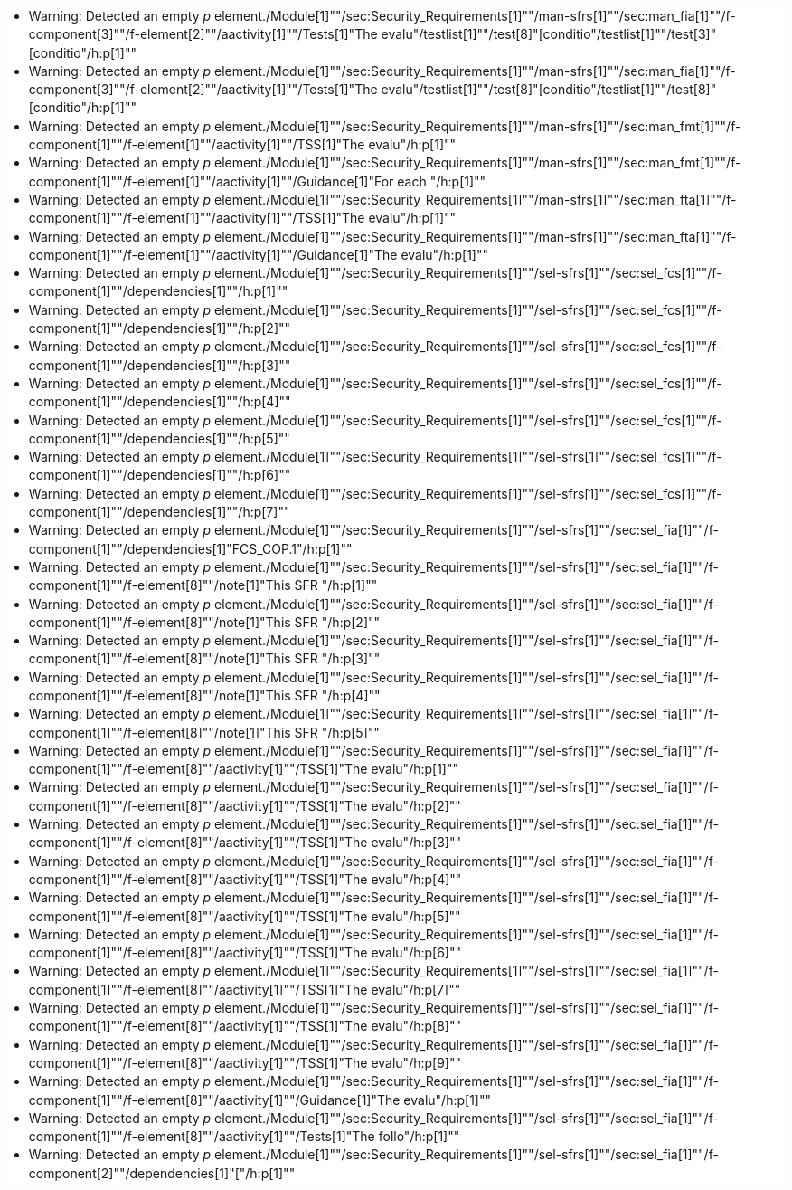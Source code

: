 * Warning: Detected an empty _p_ element./Module[1]""/sec:Security_Requirements[1]""/man-sfrs[1]""/sec:man_fia[1]""/f-component[3]""/f-element[2]""/aactivity[1]""/Tests[1]"The evalu"/testlist[1]""/test[8]"[conditio"/testlist[1]""/test[3]"[conditio"/h:p[1]""
* Warning: Detected an empty _p_ element./Module[1]""/sec:Security_Requirements[1]""/man-sfrs[1]""/sec:man_fia[1]""/f-component[3]""/f-element[2]""/aactivity[1]""/Tests[1]"The evalu"/testlist[1]""/test[8]"[conditio"/testlist[1]""/test[8]"[conditio"/h:p[1]""
* Warning: Detected an empty _p_ element./Module[1]""/sec:Security_Requirements[1]""/man-sfrs[1]""/sec:man_fmt[1]""/f-component[1]""/f-element[1]""/aactivity[1]""/TSS[1]"The evalu"/h:p[1]""
* Warning: Detected an empty _p_ element./Module[1]""/sec:Security_Requirements[1]""/man-sfrs[1]""/sec:man_fmt[1]""/f-component[1]""/f-element[1]""/aactivity[1]""/Guidance[1]"For each "/h:p[1]""
* Warning: Detected an empty _p_ element./Module[1]""/sec:Security_Requirements[1]""/man-sfrs[1]""/sec:man_fta[1]""/f-component[1]""/f-element[1]""/aactivity[1]""/TSS[1]"The evalu"/h:p[1]""
* Warning: Detected an empty _p_ element./Module[1]""/sec:Security_Requirements[1]""/man-sfrs[1]""/sec:man_fta[1]""/f-component[1]""/f-element[1]""/aactivity[1]""/Guidance[1]"The evalu"/h:p[1]""
* Warning: Detected an empty _p_ element./Module[1]""/sec:Security_Requirements[1]""/sel-sfrs[1]""/sec:sel_fcs[1]""/f-component[1]""/dependencies[1]""/h:p[1]""
* Warning: Detected an empty _p_ element./Module[1]""/sec:Security_Requirements[1]""/sel-sfrs[1]""/sec:sel_fcs[1]""/f-component[1]""/dependencies[1]""/h:p[2]""
* Warning: Detected an empty _p_ element./Module[1]""/sec:Security_Requirements[1]""/sel-sfrs[1]""/sec:sel_fcs[1]""/f-component[1]""/dependencies[1]""/h:p[3]""
* Warning: Detected an empty _p_ element./Module[1]""/sec:Security_Requirements[1]""/sel-sfrs[1]""/sec:sel_fcs[1]""/f-component[1]""/dependencies[1]""/h:p[4]""
* Warning: Detected an empty _p_ element./Module[1]""/sec:Security_Requirements[1]""/sel-sfrs[1]""/sec:sel_fcs[1]""/f-component[1]""/dependencies[1]""/h:p[5]""
* Warning: Detected an empty _p_ element./Module[1]""/sec:Security_Requirements[1]""/sel-sfrs[1]""/sec:sel_fcs[1]""/f-component[1]""/dependencies[1]""/h:p[6]""
* Warning: Detected an empty _p_ element./Module[1]""/sec:Security_Requirements[1]""/sel-sfrs[1]""/sec:sel_fcs[1]""/f-component[1]""/dependencies[1]""/h:p[7]""
* Warning: Detected an empty _p_ element./Module[1]""/sec:Security_Requirements[1]""/sel-sfrs[1]""/sec:sel_fia[1]""/f-component[1]""/dependencies[1]"FCS_COP.1"/h:p[1]""
* Warning: Detected an empty _p_ element./Module[1]""/sec:Security_Requirements[1]""/sel-sfrs[1]""/sec:sel_fia[1]""/f-component[1]""/f-element[8]""/note[1]"This SFR "/h:p[1]""
* Warning: Detected an empty _p_ element./Module[1]""/sec:Security_Requirements[1]""/sel-sfrs[1]""/sec:sel_fia[1]""/f-component[1]""/f-element[8]""/note[1]"This SFR "/h:p[2]""
* Warning: Detected an empty _p_ element./Module[1]""/sec:Security_Requirements[1]""/sel-sfrs[1]""/sec:sel_fia[1]""/f-component[1]""/f-element[8]""/note[1]"This SFR "/h:p[3]""
* Warning: Detected an empty _p_ element./Module[1]""/sec:Security_Requirements[1]""/sel-sfrs[1]""/sec:sel_fia[1]""/f-component[1]""/f-element[8]""/note[1]"This SFR "/h:p[4]""
* Warning: Detected an empty _p_ element./Module[1]""/sec:Security_Requirements[1]""/sel-sfrs[1]""/sec:sel_fia[1]""/f-component[1]""/f-element[8]""/note[1]"This SFR "/h:p[5]""
* Warning: Detected an empty _p_ element./Module[1]""/sec:Security_Requirements[1]""/sel-sfrs[1]""/sec:sel_fia[1]""/f-component[1]""/f-element[8]""/aactivity[1]""/TSS[1]"The evalu"/h:p[1]""
* Warning: Detected an empty _p_ element./Module[1]""/sec:Security_Requirements[1]""/sel-sfrs[1]""/sec:sel_fia[1]""/f-component[1]""/f-element[8]""/aactivity[1]""/TSS[1]"The evalu"/h:p[2]""
* Warning: Detected an empty _p_ element./Module[1]""/sec:Security_Requirements[1]""/sel-sfrs[1]""/sec:sel_fia[1]""/f-component[1]""/f-element[8]""/aactivity[1]""/TSS[1]"The evalu"/h:p[3]""
* Warning: Detected an empty _p_ element./Module[1]""/sec:Security_Requirements[1]""/sel-sfrs[1]""/sec:sel_fia[1]""/f-component[1]""/f-element[8]""/aactivity[1]""/TSS[1]"The evalu"/h:p[4]""
* Warning: Detected an empty _p_ element./Module[1]""/sec:Security_Requirements[1]""/sel-sfrs[1]""/sec:sel_fia[1]""/f-component[1]""/f-element[8]""/aactivity[1]""/TSS[1]"The evalu"/h:p[5]""
* Warning: Detected an empty _p_ element./Module[1]""/sec:Security_Requirements[1]""/sel-sfrs[1]""/sec:sel_fia[1]""/f-component[1]""/f-element[8]""/aactivity[1]""/TSS[1]"The evalu"/h:p[6]""
* Warning: Detected an empty _p_ element./Module[1]""/sec:Security_Requirements[1]""/sel-sfrs[1]""/sec:sel_fia[1]""/f-component[1]""/f-element[8]""/aactivity[1]""/TSS[1]"The evalu"/h:p[7]""
* Warning: Detected an empty _p_ element./Module[1]""/sec:Security_Requirements[1]""/sel-sfrs[1]""/sec:sel_fia[1]""/f-component[1]""/f-element[8]""/aactivity[1]""/TSS[1]"The evalu"/h:p[8]""
* Warning: Detected an empty _p_ element./Module[1]""/sec:Security_Requirements[1]""/sel-sfrs[1]""/sec:sel_fia[1]""/f-component[1]""/f-element[8]""/aactivity[1]""/TSS[1]"The evalu"/h:p[9]""
* Warning: Detected an empty _p_ element./Module[1]""/sec:Security_Requirements[1]""/sel-sfrs[1]""/sec:sel_fia[1]""/f-component[1]""/f-element[8]""/aactivity[1]""/Guidance[1]"The evalu"/h:p[1]""
* Warning: Detected an empty _p_ element./Module[1]""/sec:Security_Requirements[1]""/sel-sfrs[1]""/sec:sel_fia[1]""/f-component[1]""/f-element[8]""/aactivity[1]""/Tests[1]"The follo"/h:p[1]""
* Warning: Detected an empty _p_ element./Module[1]""/sec:Security_Requirements[1]""/sel-sfrs[1]""/sec:sel_fia[1]""/f-component[2]""/dependencies[1]"["/h:p[1]""